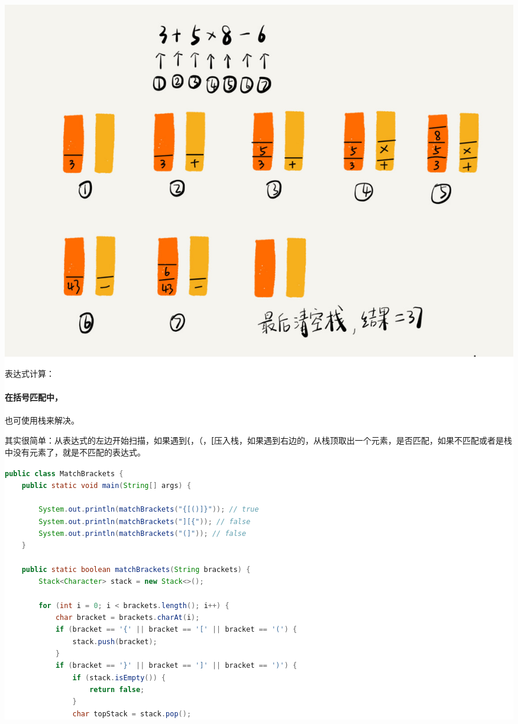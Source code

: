 ![](img/algo/14.jpg)

表达式计算：

~~~java

~~~

#### 在括号匹配中，

也可使用栈来解决。

其实很简单：从表达式的左边开始扫描，如果遇到{，（，[压入栈，如果遇到右边的，从栈顶取出一个元素，是否匹配，如果不匹配或者是栈中没有元素了，就是不匹配的表达式。

~~~java
public class MatchBrackets {
    public static void main(String[] args) {

        System.out.println(matchBrackets("{[()]}")); // true
        System.out.println(matchBrackets("][{")); // false
        System.out.println(matchBrackets("(]")); // false
    }

    public static boolean matchBrackets(String brackets) {
        Stack<Character> stack = new Stack<>();

        for (int i = 0; i < brackets.length(); i++) {
            char bracket = brackets.charAt(i);
            if (bracket == '{' || bracket == '[' || bracket == '(') {
                stack.push(bracket);
            }
            if (bracket == '}' || bracket == ']' || bracket == ')') {
                if (stack.isEmpty()) {
                    return false;
                }
                char topStack = stack.pop();
~~~